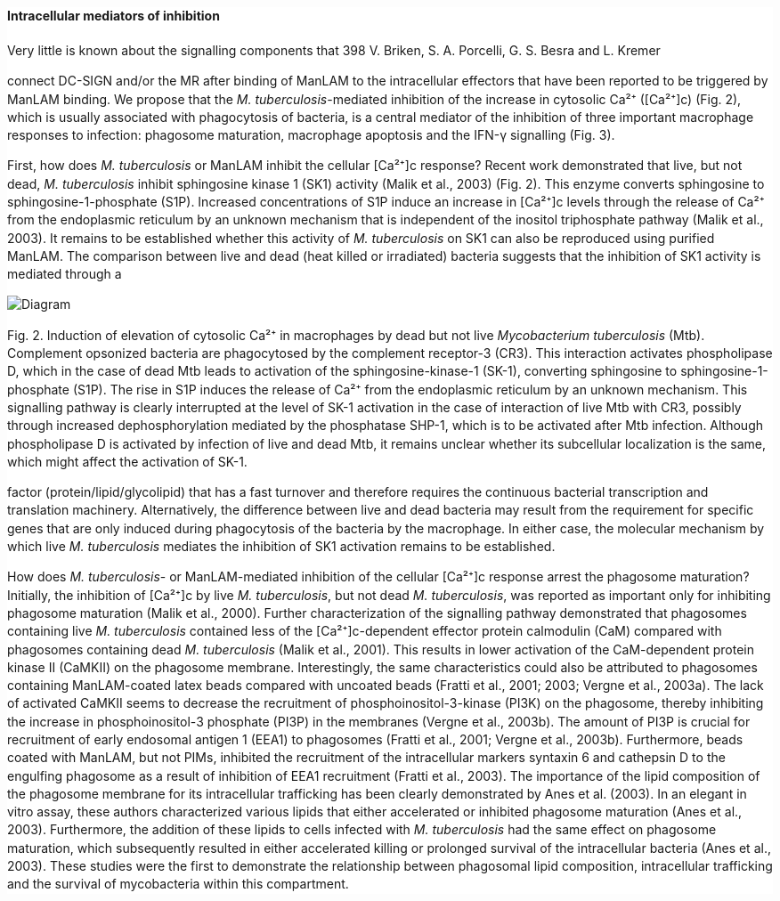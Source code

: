 #### Intracellular mediators of inhibition

Very little is known about the signalling components that
398 V. Briken, S. A. Porcelli, G. S. Besra and L. Kremer

connect DC-SIGN and/or the MR after binding of ManLAM to the intracellular effectors that have been reported to be triggered by ManLAM binding. We propose that the *M. tuberculosis*-mediated inhibition of the increase in cytosolic Ca²⁺ ([Ca²⁺]c) (Fig. 2), which is usually associated with phagocytosis of bacteria, is a central mediator of the inhibition of three important macrophage responses to infection: phagosome maturation, macrophage apoptosis and the IFN-γ signalling (Fig. 3).

First, how does *M. tuberculosis* or ManLAM inhibit the cellular [Ca²⁺]c response? Recent work demonstrated that live, but not dead, *M. tuberculosis* inhibit sphingosine kinase 1 (SK1) activity (Malik et al., 2003) (Fig. 2). This enzyme converts sphingosine to sphingosine-1-phosphate (S1P). Increased concentrations of S1P induce an increase in [Ca²⁺]c levels through the release of Ca²⁺ from the endoplasmic reticulum by an unknown mechanism that is independent of the inositol triphosphate pathway (Malik et al., 2003). It remains to be established whether this activity of *M. tuberculosis* on SK1 can also be reproduced using purified ManLAM. The comparison between live and dead (heat killed or irradiated) bacteria suggests that the inhibition of SK1 activity is mediated through a

![Diagram](attachment:diagram.png)

Fig. 2. Induction of elevation of cytosolic Ca²⁺ in macrophages by dead but not live *Mycobacterium tuberculosis* (Mtb). Complement opsonized bacteria are phagocytosed by the complement receptor-3 (CR3). This interaction activates phospholipase D, which in the case of dead Mtb leads to activation of the sphingosine-kinase-1 (SK-1), converting sphingosine to sphingosine-1-phosphate (S1P). The rise in S1P induces the release of Ca²⁺ from the endoplasmic reticulum by an unknown mechanism. This signalling pathway is clearly interrupted at the level of SK-1 activation in the case of interaction of live Mtb with CR3, possibly through increased dephosphorylation mediated by the phosphatase SHP-1, which is to be activated after Mtb infection. Although phospholipase D is activated by infection of live and dead Mtb, it remains unclear whether its subcellular localization is the same, which might affect the activation of SK-1.

factor (protein/lipid/glycolipid) that has a fast turnover and therefore requires the continuous bacterial transcription and translation machinery. Alternatively, the difference between live and dead bacteria may result from the requirement for specific genes that are only induced during phagocytosis of the bacteria by the macrophage. In either case, the molecular mechanism by which live *M. tuberculosis* mediates the inhibition of SK1 activation remains to be established.

How does *M. tuberculosis*- or ManLAM-mediated inhibition of the cellular [Ca²⁺]c response arrest the phagosome maturation? Initially, the inhibition of [Ca²⁺]c by live *M. tuberculosis*, but not dead *M. tuberculosis*, was reported as important only for inhibiting phagosome maturation (Malik et al., 2000). Further characterization of the signalling pathway demonstrated that phagosomes containing live *M. tuberculosis* contained less of the [Ca²⁺]c-dependent effector protein calmodulin (CaM) compared with phagosomes containing dead *M. tuberculosis* (Malik et al., 2001). This results in lower activation of the CaM-dependent protein kinase II (CaMKII) on the phagosome membrane. Interestingly, the same characteristics could also be attributed to phagosomes containing ManLAM-coated latex beads compared with uncoated beads (Fratti et al., 2001; 2003; Vergne et al., 2003a). The lack of activated CaMKII seems to decrease the recruitment of phosphoinositol-3-kinase (PI3K) on the phagosome, thereby inhibiting the increase in phosphoinositol-3 phosphate (PI3P) in the membranes (Vergne et al., 2003b). The amount of PI3P is crucial for recruitment of early endosomal antigen 1 (EEA1) to phagosomes (Fratti et al., 2001; Vergne et al., 2003b). Furthermore, beads coated with ManLAM, but not PIMs, inhibited the recruitment of the intracellular markers syntaxin 6 and cathepsin D to the engulfing phagosome as a result of inhibition of EEA1 recruitment (Fratti et al., 2003). The importance of the lipid composition of the phagosome membrane for its intracellular trafficking has been clearly demonstrated by Anes et al. (2003). In an elegant in vitro assay, these authors characterized various lipids that either accelerated or inhibited phagosome maturation (Anes et al., 2003). Furthermore, the addition of these lipids to cells infected with *M. tuberculosis* had the same effect on phagosome maturation, which subsequently resulted in either accelerated killing or prolonged survival of the intracellular bacteria (Anes et al., 2003). These studies were the first to demonstrate the relationship between phagosomal lipid composition, intracellular trafficking and the survival of mycobacteria within this compartment.
